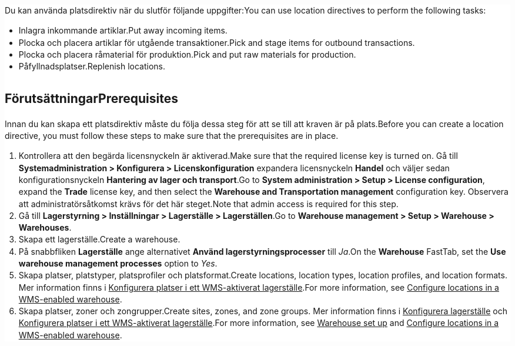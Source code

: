 <span data-ttu-id="e20c0-111">Du kan använda platsdirektiv när du slutför följande uppgifter:</span><span class="sxs-lookup"><span data-stu-id="e20c0-111">You can use location directives to perform the following tasks:</span></span>

- <span data-ttu-id="e20c0-112">Inlagra inkommande artiklar.</span><span class="sxs-lookup"><span data-stu-id="e20c0-112">Put away incoming items.</span></span>
- <span data-ttu-id="e20c0-113">Plocka och placera artiklar för utgående transaktioner.</span><span class="sxs-lookup"><span data-stu-id="e20c0-113">Pick and stage items for outbound transactions.</span></span>
- <span data-ttu-id="e20c0-114">Plocka och placera råmaterial för produktion.</span><span class="sxs-lookup"><span data-stu-id="e20c0-114">Pick and put raw materials for production.</span></span>
- <span data-ttu-id="e20c0-115">Påfyllnadsplatser.</span><span class="sxs-lookup"><span data-stu-id="e20c0-115">Replenish locations.</span></span>

## <a name="prerequisites"></a><span data-ttu-id="e20c0-116">Förutsättningar</span><span class="sxs-lookup"><span data-stu-id="e20c0-116">Prerequisites</span></span>

<span data-ttu-id="e20c0-117">Innan du kan skapa ett platsdirektiv måste du följa dessa steg för att se till att kraven är på plats.</span><span class="sxs-lookup"><span data-stu-id="e20c0-117">Before you can create a location directive, you must follow these steps to make sure that the prerequisites are in place.</span></span>

1. <span data-ttu-id="e20c0-118">Kontrollera att den begärda licensnyckeln är aktiverad.</span><span class="sxs-lookup"><span data-stu-id="e20c0-118">Make sure that the required license key is turned on.</span></span> <span data-ttu-id="e20c0-119">Gå till **Systemadministration \> Konfigurera \> Licenskonfiguration** expandera licensnyckeln **Handel** och väljer sedan konfigurationsnyckeln **Hantering av lager och transport**.</span><span class="sxs-lookup"><span data-stu-id="e20c0-119">Go to **System administration \> Setup \> License configuration**, expand the **Trade** license key, and then select the **Warehouse and Transportation management** configuration key.</span></span> <span data-ttu-id="e20c0-120">Observera att administratörsåtkomst krävs för det här steget.</span><span class="sxs-lookup"><span data-stu-id="e20c0-120">Note that admin access is required for this step.</span></span>
1. <span data-ttu-id="e20c0-121">Gå till **Lagerstyrning \> Inställningar \> Lagerställe \> Lagerställen**.</span><span class="sxs-lookup"><span data-stu-id="e20c0-121">Go to **Warehouse management \> Setup \> Warehouse \> Warehouses**.</span></span>
1. <span data-ttu-id="e20c0-122">Skapa ett lagerställe.</span><span class="sxs-lookup"><span data-stu-id="e20c0-122">Create a warehouse.</span></span>
1. <span data-ttu-id="e20c0-123">På snabbfliken **Lagerställe** ange alternativet **Använd lagerstyrningsprocesser** till *Ja*.</span><span class="sxs-lookup"><span data-stu-id="e20c0-123">On the **Warehouse** FastTab, set the **Use warehouse management processes** option to *Yes*.</span></span>
1. <span data-ttu-id="e20c0-124">Skapa platser, platstyper, platsprofiler och platsformat.</span><span class="sxs-lookup"><span data-stu-id="e20c0-124">Create locations, location types, location profiles, and location formats.</span></span> <span data-ttu-id="e20c0-125">Mer information finns i [Konfigurera platser i ett WMS-aktiverat lagerställe](https://docs.microsoft.com/dynamics365/supply-chain/warehousing/tasks/configure-locations-wms-enabled-warehouse).</span><span class="sxs-lookup"><span data-stu-id="e20c0-125">For more information, see [Configure locations in a WMS-enabled warehouse](https://docs.microsoft.com/dynamics365/supply-chain/warehousing/tasks/configure-locations-wms-enabled-warehouse).</span></span>
1. <span data-ttu-id="e20c0-126">Skapa platser, zoner och zongrupper.</span><span class="sxs-lookup"><span data-stu-id="e20c0-126">Create sites, zones, and zone groups.</span></span> <span data-ttu-id="e20c0-127">Mer information finns i [Konfigurera lagerställe](https://docs.microsoft.com/dynamics365/commerce/channels-setup-warehouse) och [Konfigurera platser i ett WMS-aktiverat lagerställe](https://docs.microsoft.com/dynamics365/supply-chain/warehousing/tasks/configure-locations-wms-enabled-warehouse).</span><span class="sxs-lookup"><span data-stu-id="e20c0-127">For more information, see [Warehouse set up](https://docs.microsoft.com/dynamics365/commerce/channels-setup-warehouse) and [Configure locations in a WMS-enabled warehouse](https://docs.microsoft.com/dynamics365/supply-chain/warehousing/tasks/configure-locations-wms-enabled-warehouse).</span></span>
